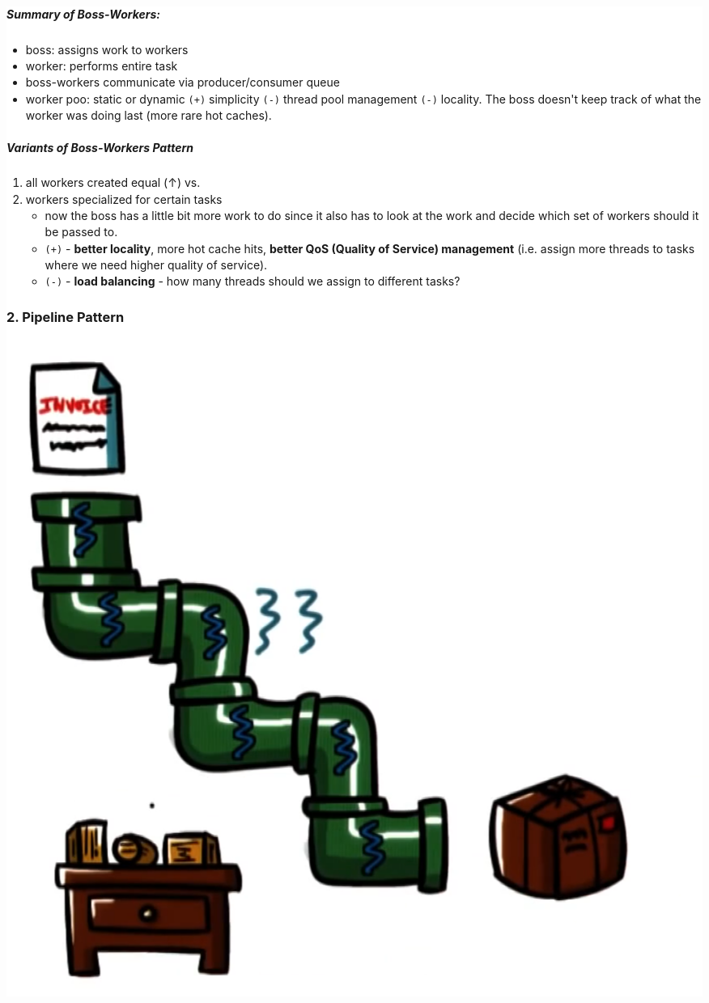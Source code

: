 ##### Summary of Boss-Workers:
- boss: assigns work to workers
- worker: performs entire task
- boss-workers communicate via producer/consumer queue
- worker poo: static or dynamic
`(+)` simplicity
`(-)` thread pool management
`(-)` locality. The boss doesn't keep track of what the worker was doing last (more rare hot caches).

##### Variants of Boss-Workers Pattern
1. all workers created equal ($\uparrow$)
vs.
2. workers specialized for certain tasks
   - now the boss has a little bit more work to do since it also has to look at the work and decide which set of workers should it be passed to. 
   - `(+)` - **better locality**, more hot cache hits, **better QoS (Quality of Service) management** (i.e. assign more threads to tasks where we need higher quality of service).
   - `(-)` - **load balancing** - how many threads should we assign to different tasks?


### 2. Pipeline Pattern

![](/img/P2L2-pipeline-pattern.png)